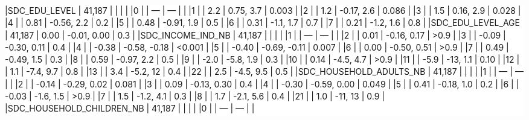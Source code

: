 |SDC_EDU_LEVEL             | 41,187 |          |              |             |
|0                         |        |    —     |      —       |             |
|1                         |        |   2.2    |  0.75, 3.7   |    0.003    |
|2                         |        |   1.2    |  -0.17, 2.6  |    0.086    |
|3                         |        |   1.5    |  0.16, 2.9   |    0.028    |
|4                         |        |   0.81   |  -0.56, 2.2  |     0.2     |
|5                         |        |   0.48   |  -0.91, 1.9  |     0.5     |
|6                         |        |   0.31   |  -1.1, 1.7   |     0.7     |
|7                         |        |   0.21   |  -1.2, 1.6   |     0.8     |
|SDC_EDU_LEVEL_AGE         | 41,187 |   0.00   | -0.01, 0.00  |     0.3     |
|SDC_INCOME_IND_NB         | 41,187 |          |              |             |
|1                         |        |    —     |      —       |             |
|2                         |        |   0.01   | -0.16, 0.17  |    >0.9     |
|3                         |        |  -0.09   | -0.30, 0.11  |     0.4     |
|4                         |        |  -0.38   | -0.58, -0.18 |   <0.001    |
|5                         |        |  -0.40   | -0.69, -0.11 |    0.007    |
|6                         |        |   0.00   | -0.50, 0.51  |    >0.9     |
|7                         |        |   0.49   |  -0.49, 1.5  |     0.3     |
|8                         |        |   0.59   |  -0.97, 2.2  |     0.5     |
|9                         |        |   -2.0   |  -5.8, 1.9   |     0.3     |
|10                        |        |   0.14   |  -4.5, 4.7   |    >0.9     |
|11                        |        |   -5.9   |   -13, 1.1   |    0.10     |
|12                        |        |   1.1    |  -7.4, 9.7   |     0.8     |
|13                        |        |   3.4    |   -5.2, 12   |     0.4     |
|22                        |        |   2.5    |  -4.5, 9.5   |     0.5     |
|SDC_HOUSEHOLD_ADULTS_NB   | 41,187 |          |              |             |
|1                         |        |    —     |      —       |             |
|2                         |        |  -0.14   | -0.29, 0.02  |    0.081    |
|3                         |        |   0.09   | -0.13, 0.30  |     0.4     |
|4                         |        |  -0.30   | -0.59, 0.00  |    0.049    |
|5                         |        |   0.41   |  -0.18, 1.0  |     0.2     |
|6                         |        |  -0.03   |  -1.6, 1.5   |    >0.9     |
|7                         |        |   1.5    |  -1.2, 4.1   |     0.3     |
|8                         |        |   1.7    |  -2.1, 5.6   |     0.4     |
|21                        |        |   1.0    |   -11, 13    |     0.9     |
|SDC_HOUSEHOLD_CHILDREN_NB | 41,187 |          |              |             |
|0                         |        |    —     |      —       |             |